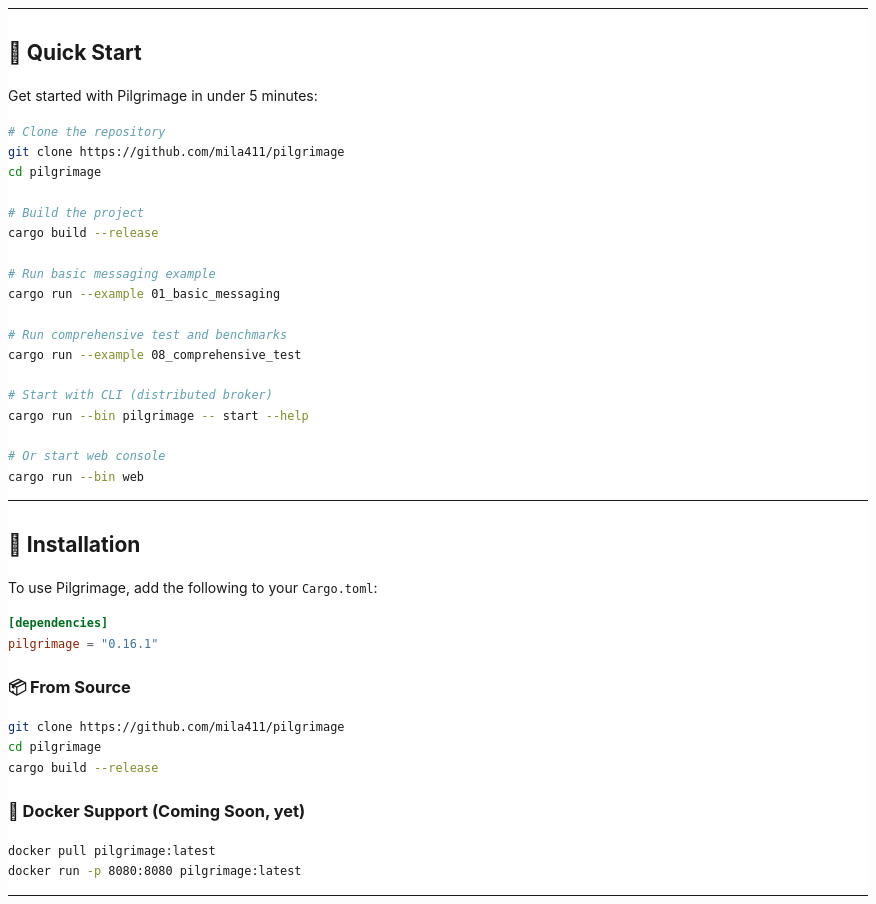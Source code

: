 --------------------

## 🚀 Quick Start

Get started with Pilgrimage in under 5 minutes:

```bash
# Clone the repository
git clone https://github.com/mila411/pilgrimage
cd pilgrimage

# Build the project
cargo build --release

# Run basic messaging example
cargo run --example 01_basic_messaging

# Run comprehensive test and benchmarks
cargo run --example 08_comprehensive_test

# Start with CLI (distributed broker)
cargo run --bin pilgrimage -- start --help

# Or start web console
cargo run --bin web
```

--------------------

## 💾 Installation

To use Pilgrimage, add the following to your `Cargo.toml`:

```toml
[dependencies]
pilgrimage = "0.16.1"
```

### 📦 From Source

```bash
git clone https://github.com/mila411/pilgrimage
cd pilgrimage
cargo build --release
```

### 🐳 Docker Support (Coming Soon, yet)

```bash
docker pull pilgrimage:latest
docker run -p 8080:8080 pilgrimage:latest
```

--------------------
